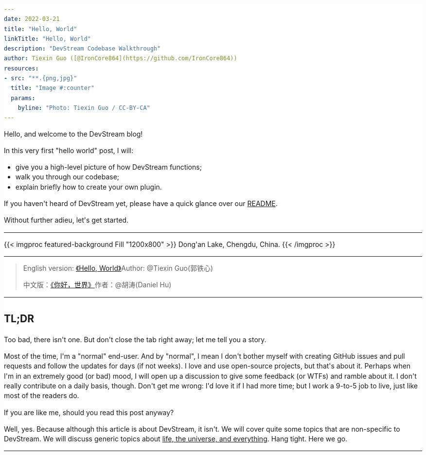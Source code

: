 ```yaml
---
date: 2022-03-21
title: "Hello, World"
linkTitle: "Hello, World"
description: "DevStream Codebase Walkthrough"
author: Tiexin Guo ([@IronCore864](https://github.com/IronCore864))
resources:
- src: "**.{png,jpg}"
  title: "Image #:counter"
  params:
    byline: "Photo: Tiexin Guo / CC-BY-CA"
---
```


Hello, and welcome to the DevStream blog!

In this very first "hello world" post, I will:
- give you a high-level picture of how DevStream functions;
- walk you through our codebase;
- explain briefly how to create your own plugin.

If you haven't heard of DevStream yet, please have a quick glance over our [README](https://github.com/merico-dev/stream).

Without further adieu, let's get started.

---

{{< imgproc featured-background Fill "1200x800" >}}
Dong'an Lake, Chengdu, China.
{{< /imgproc >}}

---
> English version: [《Hello, World》](https://blog.dtm.dev/hello-world/)Author: @Tiexin Guo(郭铁心)
>
> 中文版：[《你好，世界》](https://blog.dtm.dev/zh-cn/hello-world/)作者：@胡涛(Daniel Hu)
---

## TL;DR

Too bad, there isn't one. But don't close the tab right away; let me tell you a story.

Most of the time, I'm a "normal" end-user. And by "normal", I mean I don't bother myself with creating GitHub issues and pull requests and follow the updates for days (if not weeks). I love and use open-source projects, but that's about it. Perhaps when I'm in an extremely good (or bad) mood, I will open up a discussion to give some feedback (or WTFs) and ramble about it. I don't really contribute on a daily basis, though. Don't get me wrong: I'd love it if I had more time; but I work a 9-to-5 job to live, just like most of the readers do.

If you are like me, should you read this post anyway?

Well, yes. Because although this article is about DevStream, it isn't. We will cover quite some topics that are non-specific to DevStream. We will discuss generic topics about [life, the universe, and everything](https://en.wikipedia.org/wiki/42_(number)#The_Hitchhiker's_Guide_to_the_Galaxy). Hang tight. Here we go.

---